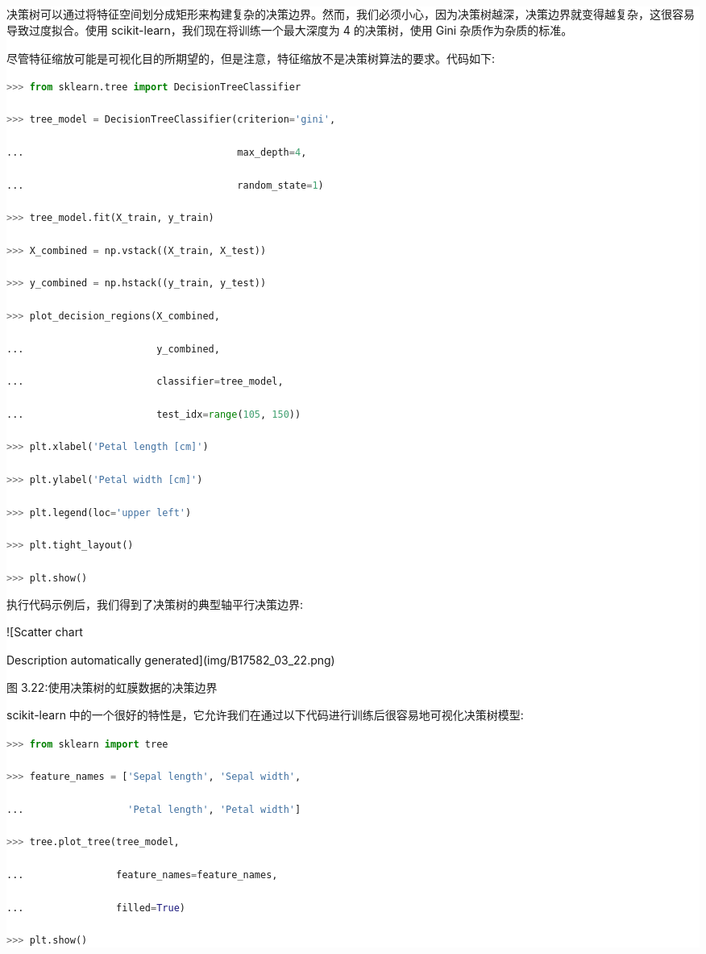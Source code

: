 决策树可以通过将特征空间划分成矩形来构建复杂的决策边界。然而，我们必须小心，因为决策树越深，决策边界就变得越复杂，这很容易导致过度拟合。使用 scikit-learn，我们现在将训练一个最大深度为 4 的决策树，使用 Gini 杂质作为杂质的标准。

尽管特征缩放可能是可视化目的所期望的，但是注意，特征缩放不是决策树算法的要求。代码如下:

```py
>>> from sklearn.tree import DecisionTreeClassifier

>>> tree_model = DecisionTreeClassifier(criterion='gini',

...                                     max_depth=4,

...                                     random_state=1)

>>> tree_model.fit(X_train, y_train)

>>> X_combined = np.vstack((X_train, X_test))

>>> y_combined = np.hstack((y_train, y_test))

>>> plot_decision_regions(X_combined,

...                       y_combined,

...                       classifier=tree_model,

...                       test_idx=range(105, 150))

>>> plt.xlabel('Petal length [cm]')

>>> plt.ylabel('Petal width [cm]')

>>> plt.legend(loc='upper left')

>>> plt.tight_layout()

>>> plt.show() 
```

执行代码示例后，我们得到了决策树的典型轴平行决策边界:

![Scatter chart

Description automatically generated](img/B17582_03_22.png)

图 3.22:使用决策树的虹膜数据的决策边界

scikit-learn 中的一个很好的特性是，它允许我们在通过以下代码进行训练后很容易地可视化决策树模型:

```py
>>> from sklearn import tree

>>> feature_names = ['Sepal length', 'Sepal width',

...                  'Petal length', 'Petal width']

>>> tree.plot_tree(tree_model,

...                feature_names=feature_names,

...                filled=True)

>>> plt.show() 
```
